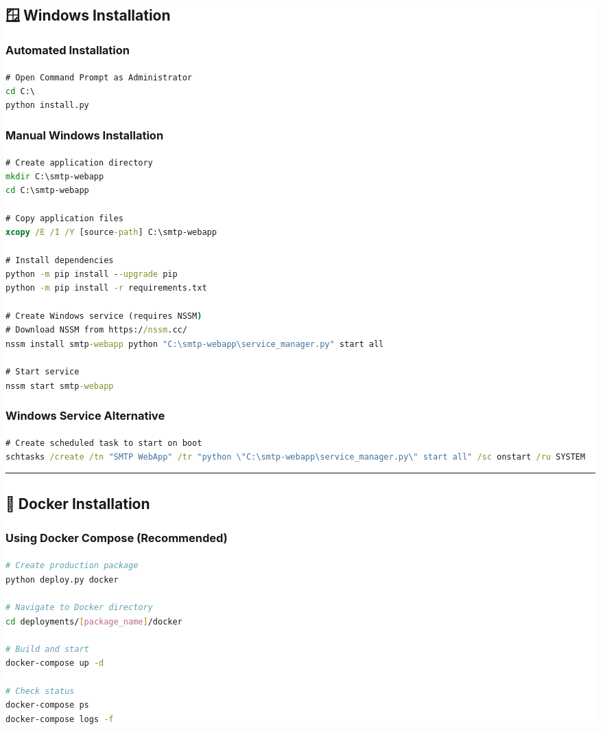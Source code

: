 
## 🪟 Windows Installation

### Automated Installation
```cmd
# Open Command Prompt as Administrator
cd C:\
python install.py
```

### Manual Windows Installation
```cmd
# Create application directory
mkdir C:\smtp-webapp
cd C:\smtp-webapp

# Copy application files
xcopy /E /I /Y [source-path] C:\smtp-webapp

# Install dependencies
python -m pip install --upgrade pip
python -m pip install -r requirements.txt

# Create Windows service (requires NSSM)
# Download NSSM from https://nssm.cc/
nssm install smtp-webapp python "C:\smtp-webapp\service_manager.py" start all

# Start service
nssm start smtp-webapp
```

### Windows Service Alternative
```cmd
# Create scheduled task to start on boot
schtasks /create /tn "SMTP WebApp" /tr "python \"C:\smtp-webapp\service_manager.py\" start all" /sc onstart /ru SYSTEM
```

---

## 🐳 Docker Installation

### Using Docker Compose (Recommended)
```bash
# Create production package
python deploy.py docker

# Navigate to Docker directory
cd deployments/[package_name]/docker

# Build and start
docker-compose up -d

# Check status
docker-compose ps
docker-compose logs -f
```
